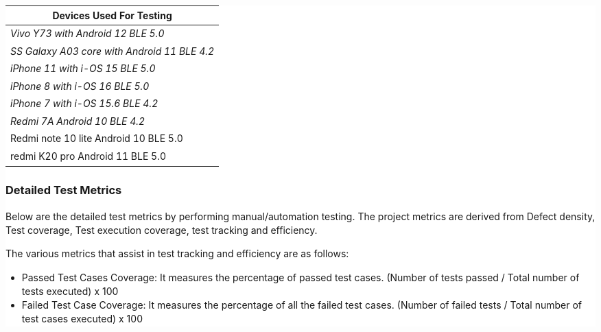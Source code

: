 | **Devices Used For Testing**                 |
| -------------------------------------------- |
| _Vivo Y73 with Android 12 BLE 5.0_           |
| _SS Galaxy A03 core with Android 11 BLE 4.2_ |
| _iPhone 11 with i-OS 15 BLE 5.0_             |
| _iPhone 8 with i-OS 16 BLE 5.0_              |
| _iPhone 7 with i-OS 15.6 BLE 4.2_            |
| _Redmi 7A Android 10 BLE 4.2_                |
| Redmi note 10 lite Android 10 BLE 5.0        |
| redmi K20 pro Android 11 BLE 5.0             |

### Detailed Test Metrics

Below are the detailed test metrics by performing manual/automation testing. The project metrics are derived from Defect density, Test coverage, Test execution coverage, test tracking and efficiency.

The various metrics that assist in test tracking and efficiency are as follows:

* Passed Test Cases Coverage: It measures the percentage of passed test cases. (Number of tests passed / Total number of tests executed) x 100
* Failed Test Case Coverage: It measures the percentage of all the failed test cases. (Number of failed tests / Total number of test cases executed) x 100
